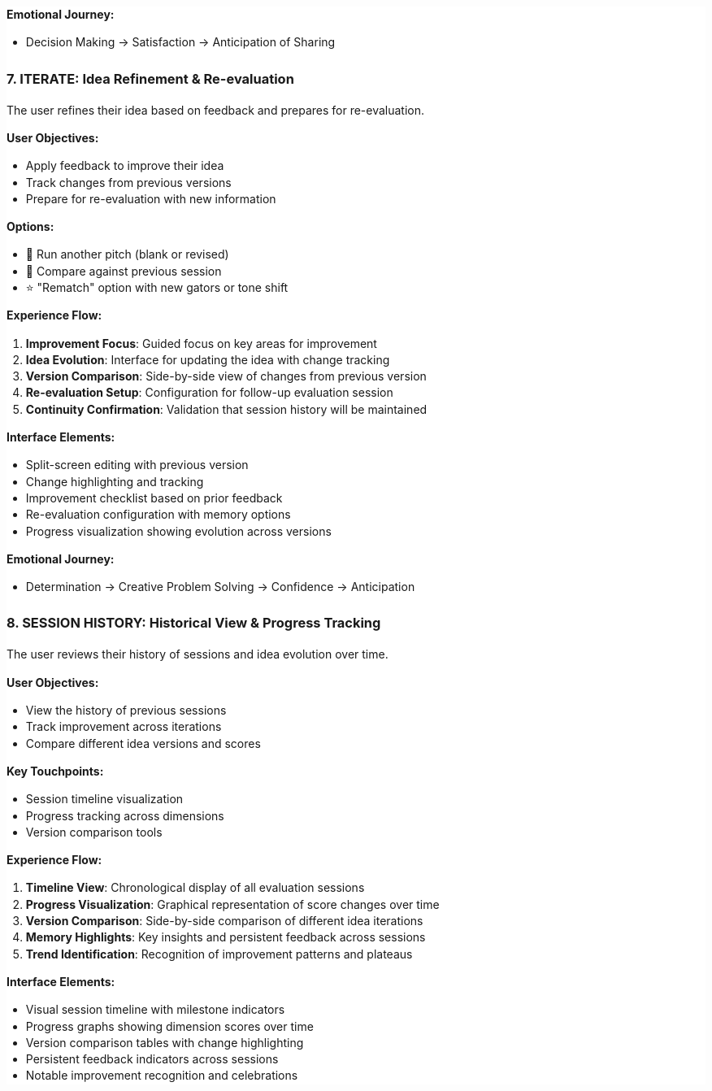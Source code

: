 **Emotional Journey:**
- Decision Making → Satisfaction → Anticipation of Sharing

### 7. ITERATE: Idea Refinement & Re-evaluation
The user refines their idea based on feedback and prepares for re-evaluation.

**User Objectives:**
- Apply feedback to improve their idea
- Track changes from previous versions
- Prepare for re-evaluation with new information

**Options:**
- 🔁 Run another pitch (blank or revised)
- 🧠 Compare against previous session  
- ⭐ "Rematch" option with new gators or tone shift

**Experience Flow:**
1. **Improvement Focus**: Guided focus on key areas for improvement
2. **Idea Evolution**: Interface for updating the idea with change tracking
3. **Version Comparison**: Side-by-side view of changes from previous version
4. **Re-evaluation Setup**: Configuration for follow-up evaluation session
5. **Continuity Confirmation**: Validation that session history will be maintained

**Interface Elements:**
- Split-screen editing with previous version
- Change highlighting and tracking
- Improvement checklist based on prior feedback
- Re-evaluation configuration with memory options
- Progress visualization showing evolution across versions

**Emotional Journey:**
- Determination → Creative Problem Solving → Confidence → Anticipation

### 8. SESSION HISTORY: Historical View & Progress Tracking
The user reviews their history of sessions and idea evolution over time.

**User Objectives:**
- View the history of previous sessions
- Track improvement across iterations
- Compare different idea versions and scores

**Key Touchpoints:**
- Session timeline visualization
- Progress tracking across dimensions
- Version comparison tools

**Experience Flow:**
1. **Timeline View**: Chronological display of all evaluation sessions
2. **Progress Visualization**: Graphical representation of score changes over time
3. **Version Comparison**: Side-by-side comparison of different idea iterations
4. **Memory Highlights**: Key insights and persistent feedback across sessions
5. **Trend Identification**: Recognition of improvement patterns and plateaus

**Interface Elements:**
- Visual session timeline with milestone indicators
- Progress graphs showing dimension scores over time
- Version comparison tables with change highlighting
- Persistent feedback indicators across sessions
- Notable improvement recognition and celebrations
